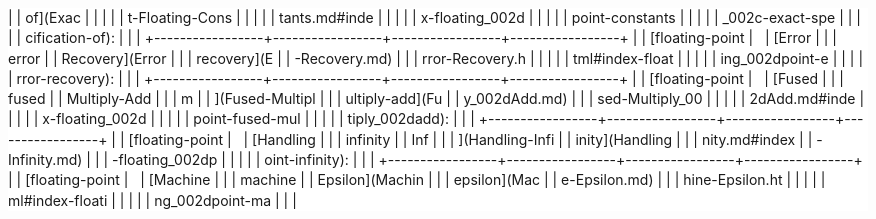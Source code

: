 |                 | of](Exac        |                 |                 |
|                 | t-Floating-Cons |                 |                 |
|                 | tants.md#inde |                 |                 |
|                 | x-floating_002d |                 |                 |
|                 | point-constants |                 |                 |
|                 | _002c-exact-spe |                 |                 |
|                 | cification-of): |                 |                 |
+-----------------+-----------------+-----------------+-----------------+
|                 | [floating-point |                 | [Error          |
|                 | error           |                 | Recovery](Error |
|                 | recovery](E     |                 | -Recovery.md) |
|                 | rror-Recovery.h |                 |                 |
|                 | tml#index-float |                 |                 |
|                 | ing_002dpoint-e |                 |                 |
|                 | rror-recovery): |                 |                 |
+-----------------+-----------------+-----------------+-----------------+
|                 | [floating-point |                 | [Fused          |
|                 | fused           |                 | Multiply-Add    |
|                 | m               |                 | ](Fused-Multipl |
|                 | ultiply-add](Fu |                 | y_002dAdd.md) |
|                 | sed-Multiply_00 |                 |                 |
|                 | 2dAdd.md#inde |                 |                 |
|                 | x-floating_002d |                 |                 |
|                 | point-fused-mul |                 |                 |
|                 | tiply_002dadd): |                 |                 |
+-----------------+-----------------+-----------------+-----------------+
|                 | [floating-point |                 | [Handling       |
|                 | infinity        |                 | Inf             |
|                 | ](Handling-Infi |                 | inity](Handling |
|                 | nity.md#index |                 | -Infinity.md) |
|                 | -floating_002dp |                 |                 |
|                 | oint-infinity): |                 |                 |
+-----------------+-----------------+-----------------+-----------------+
|                 | [floating-point |                 | [Machine        |
|                 | machine         |                 | Epsilon](Machin |
|                 | epsilon](Mac    |                 | e-Epsilon.md) |
|                 | hine-Epsilon.ht |                 |                 |
|                 | ml#index-floati |                 |                 |
|                 | ng_002dpoint-ma |                 |                 |
